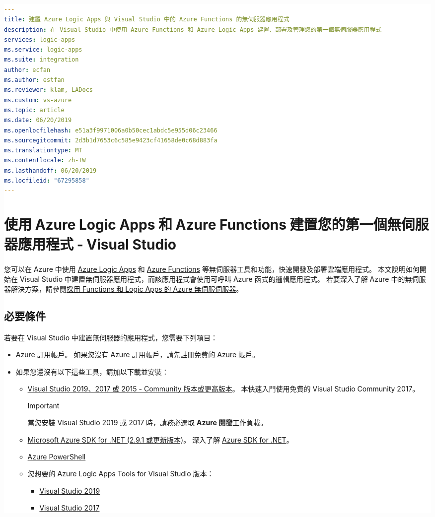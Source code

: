 ```yaml
---
title: 建置 Azure Logic Apps 與 Visual Studio 中的 Azure Functions 的無伺服器應用程式
description: 在 Visual Studio 中使用 Azure Functions 和 Azure Logic Apps 建置、部署及管理您的第一個無伺服器應用程式
services: logic-apps
ms.service: logic-apps
ms.suite: integration
author: ecfan
ms.author: estfan
ms.reviewer: klam, LADocs
ms.custom: vs-azure
ms.topic: article
ms.date: 06/20/2019
ms.openlocfilehash: e51a3f9971006a0b50cec1abdc5e955d06c23466
ms.sourcegitcommit: 2d3b1d7653c6c585e9423cf41658de0c68d883fa
ms.translationtype: MT
ms.contentlocale: zh-TW
ms.lasthandoff: 06/20/2019
ms.locfileid: "67295858"
---
```

# <a name="build-your-first-serverless-app-with-azure-logic-apps-and-azure-functions---visual-studio"></a>使用 Azure Logic Apps 和 Azure Functions 建置您的第一個無伺服器應用程式 - Visual Studio

您可以在 Azure 中使用 [Azure Logic Apps](../logic-apps/logic-apps-overview.md) 和 [Azure Functions](../azure-functions/functions-overview.md) 等無伺服器工具和功能，快速開發及部署雲端應用程式。 本文說明如何開始在 Visual Studio 中建置無伺服器應用程式，而該應用程式會使用可呼叫 Azure 函式的邏輯應用程式。 若要深入了解 Azure 中的無伺服器解決方案，請參閱[採用 Functions 和 Logic Apps 的 Azure 無伺服伺服器](../logic-apps/logic-apps-serverless-overview.md)。

## <a name="prerequisites"></a>必要條件

若要在 Visual Studio 中建置無伺服器的應用程式，您需要下列項目：

* Azure 訂用帳戶。 如果您沒有 Azure 訂用帳戶，請先[註冊免費的 Azure 帳戶](https://azure.microsoft.com/free/)。

* 如果您還沒有以下這些工具，請加以下載並安裝：

  * [Visual Studio 2019、2017 或 2015 - Community 版本或更高版本](https://aka.ms/download-visual-studio)。 
  本快速入門使用免費的 Visual Studio Community 2017。

    > [!IMPORTANT]
    > 當您安裝 Visual Studio 2019 或 2017 時，請務必選取 **Azure 開發**工作負載。

  * [Microsoft Azure SDK for .NET (2.9.1 或更新版本)](https://azure.microsoft.com/downloads/)。 
  深入了解 [Azure SDK for .NET](https://docs.microsoft.com/dotnet/azure/dotnet-tools?view=azure-dotnet)。

  * [Azure PowerShell](https://github.com/Azure/azure-powershell#installation)

  * 您想要的 Azure Logic Apps Tools for Visual Studio 版本：

    * [Visual Studio 2019](https://aka.ms/download-azure-logic-apps-tools-visual-studio-2019)

    * [Visual Studio 2017](https://aka.ms/download-azure-logic-apps-tools-visual-studio-2017)
